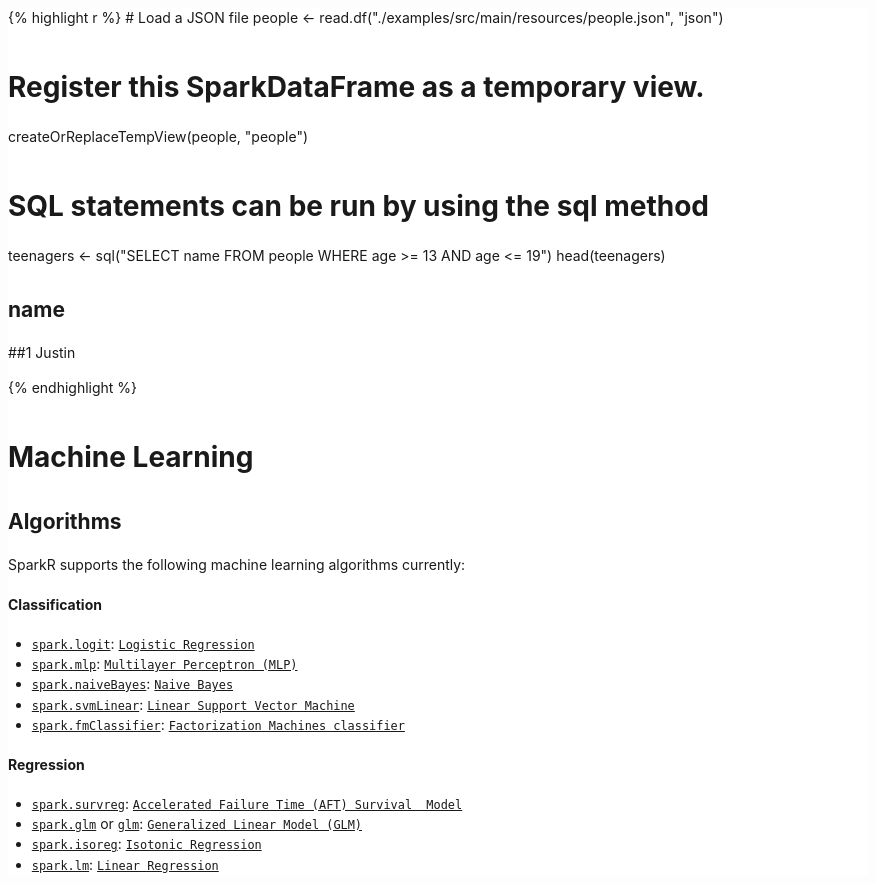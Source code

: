 <div data-lang="r"  markdown="1">
{% highlight r %}
# Load a JSON file
people <- read.df("./examples/src/main/resources/people.json", "json")

# Register this SparkDataFrame as a temporary view.
createOrReplaceTempView(people, "people")

# SQL statements can be run by using the sql method
teenagers <- sql("SELECT name FROM people WHERE age >= 13 AND age <= 19")
head(teenagers)
##    name
##1 Justin

{% endhighlight %}
</div>

# Machine Learning

## Algorithms

SparkR supports the following machine learning algorithms currently:

#### Classification

* [`spark.logit`](api/R/spark.logit.html): [`Logistic Regression`](ml-classification-regression.html#logistic-regression)
* [`spark.mlp`](api/R/spark.mlp.html): [`Multilayer Perceptron (MLP)`](ml-classification-regression.html#multilayer-perceptron-classifier)
* [`spark.naiveBayes`](api/R/spark.naiveBayes.html): [`Naive Bayes`](ml-classification-regression.html#naive-bayes)
* [`spark.svmLinear`](api/R/spark.svmLinear.html): [`Linear Support Vector Machine`](ml-classification-regression.html#linear-support-vector-machine)
* [`spark.fmClassifier`](api/R/fmClassifier.html): [`Factorization Machines classifier`](ml-classification-regression.html#factorization-machines-classifier)

#### Regression

* [`spark.survreg`](api/R/spark.survreg.html): [`Accelerated Failure Time (AFT) Survival  Model`](ml-classification-regression.html#survival-regression)
* [`spark.glm`](api/R/spark.glm.html) or [`glm`](api/R/glm.html): [`Generalized Linear Model (GLM)`](ml-classification-regression.html#generalized-linear-regression)
* [`spark.isoreg`](api/R/spark.isoreg.html): [`Isotonic Regression`](ml-classification-regression.html#isotonic-regression)
* [`spark.lm`](api/R/spark.lm.html): [`Linear Regression`](ml-classification-regression.html#linear-regression)
